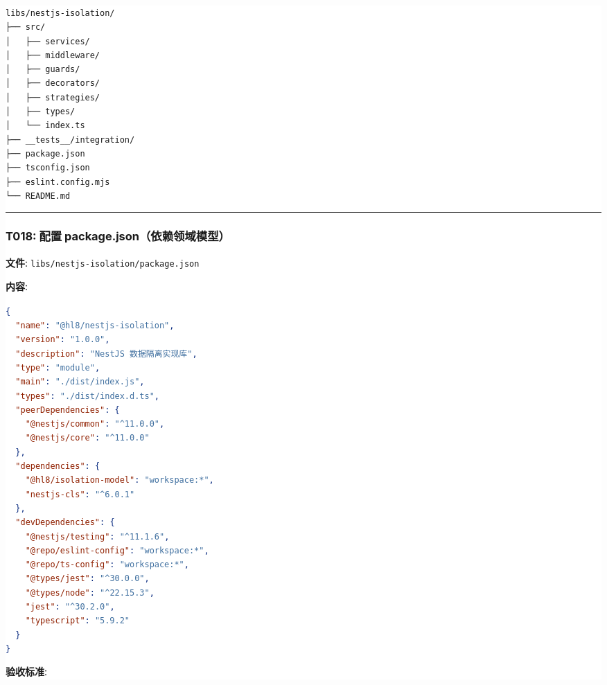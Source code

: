 ```bash
libs/nestjs-isolation/
├── src/
│   ├── services/
│   ├── middleware/
│   ├── guards/
│   ├── decorators/
│   ├── strategies/
│   ├── types/
│   └── index.ts
├── __tests__/integration/
├── package.json
├── tsconfig.json
├── eslint.config.mjs
└── README.md
```

---

### T018: 配置 package.json（依赖领域模型）

**文件**: `libs/nestjs-isolation/package.json`

**内容**:

```json
{
  "name": "@hl8/nestjs-isolation",
  "version": "1.0.0",
  "description": "NestJS 数据隔离实现库",
  "type": "module",
  "main": "./dist/index.js",
  "types": "./dist/index.d.ts",
  "peerDependencies": {
    "@nestjs/common": "^11.0.0",
    "@nestjs/core": "^11.0.0"
  },
  "dependencies": {
    "@hl8/isolation-model": "workspace:*",
    "nestjs-cls": "^6.0.1"
  },
  "devDependencies": {
    "@nestjs/testing": "^11.1.6",
    "@repo/eslint-config": "workspace:*",
    "@repo/ts-config": "workspace:*",
    "@types/jest": "^30.0.0",
    "@types/node": "^22.15.3",
    "jest": "^30.2.0",
    "typescript": "5.9.2"
  }
}
```

**验收标准**:
